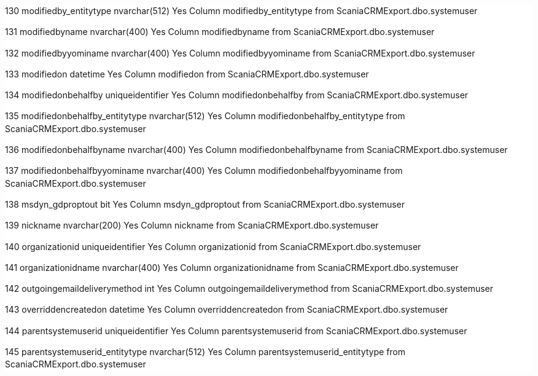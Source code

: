   130   modifiedby\_entitytype               nvarchar(512)      Yes     Column modifiedby\_entitytype from
                                                                        ScaniaCRMExport.dbo.systemuser

  131   modifiedbyname                       nvarchar(400)      Yes     Column modifiedbyname from
                                                                        ScaniaCRMExport.dbo.systemuser

  132   modifiedbyyominame                   nvarchar(400)      Yes     Column modifiedbyyominame from
                                                                        ScaniaCRMExport.dbo.systemuser

  133   modifiedon                           datetime           Yes     Column modifiedon from
                                                                        ScaniaCRMExport.dbo.systemuser

  134   modifiedonbehalfby                   uniqueidentifier   Yes     Column modifiedonbehalfby from
                                                                        ScaniaCRMExport.dbo.systemuser

  135   modifiedonbehalfby\_entitytype       nvarchar(512)      Yes     Column
                                                                        modifiedonbehalfby\_entitytype from
                                                                        ScaniaCRMExport.dbo.systemuser

  136   modifiedonbehalfbyname               nvarchar(400)      Yes     Column modifiedonbehalfbyname from
                                                                        ScaniaCRMExport.dbo.systemuser

  137   modifiedonbehalfbyyominame           nvarchar(400)      Yes     Column modifiedonbehalfbyyominame
                                                                        from ScaniaCRMExport.dbo.systemuser

  138   msdyn\_gdproptout                    bit                Yes     Column msdyn\_gdproptout from
                                                                        ScaniaCRMExport.dbo.systemuser

  139   nickname                             nvarchar(200)      Yes     Column nickname from
                                                                        ScaniaCRMExport.dbo.systemuser

  140   organizationid                       uniqueidentifier   Yes     Column organizationid from
                                                                        ScaniaCRMExport.dbo.systemuser

  141   organizationidname                   nvarchar(400)      Yes     Column organizationidname from
                                                                        ScaniaCRMExport.dbo.systemuser

  142   outgoingemaildeliverymethod          int                Yes     Column outgoingemaildeliverymethod
                                                                        from ScaniaCRMExport.dbo.systemuser

  143   overriddencreatedon                  datetime           Yes     Column overriddencreatedon from
                                                                        ScaniaCRMExport.dbo.systemuser

  144   parentsystemuserid                   uniqueidentifier   Yes     Column parentsystemuserid from
                                                                        ScaniaCRMExport.dbo.systemuser

  145   parentsystemuserid\_entitytype       nvarchar(512)      Yes     Column
                                                                        parentsystemuserid\_entitytype from
                                                                        ScaniaCRMExport.dbo.systemuser
